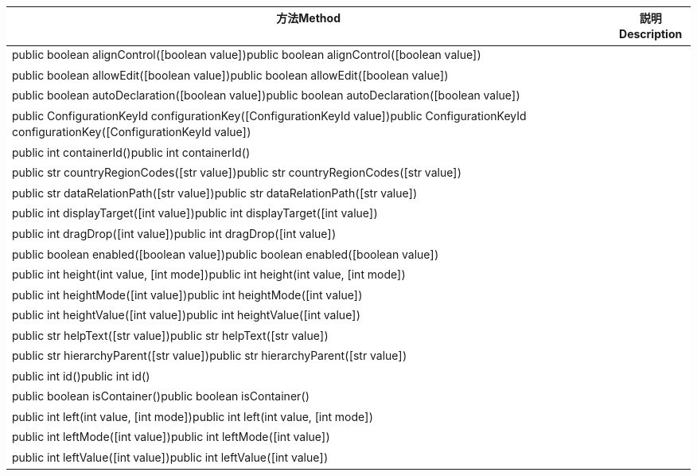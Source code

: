 | <span data-ttu-id="f87fd-107">方法</span><span class="sxs-lookup"><span data-stu-id="f87fd-107">Method</span></span>                                                                                                      | <span data-ttu-id="f87fd-108">説明</span><span class="sxs-lookup"><span data-stu-id="f87fd-108">Description</span></span> |
|-------------------------------------------------------------------------------------------------------------|-------------|
| <span data-ttu-id="f87fd-109">public boolean alignControl(\[boolean value\])</span><span class="sxs-lookup"><span data-stu-id="f87fd-109">public boolean alignControl(\[boolean value\])</span></span>                                                              |             |
| <span data-ttu-id="f87fd-110">public boolean allowEdit(\[boolean value\])</span><span class="sxs-lookup"><span data-stu-id="f87fd-110">public boolean allowEdit(\[boolean value\])</span></span>                                                                 |             |
| <span data-ttu-id="f87fd-111">public boolean autoDeclaration(\[boolean value\])</span><span class="sxs-lookup"><span data-stu-id="f87fd-111">public boolean autoDeclaration(\[boolean value\])</span></span>                                                           |             |
| <span data-ttu-id="f87fd-112">public ConfigurationKeyId configurationKey(\[ConfigurationKeyId value\])</span><span class="sxs-lookup"><span data-stu-id="f87fd-112">public ConfigurationKeyId configurationKey(\[ConfigurationKeyId value\])</span></span>                                    |             |
| <span data-ttu-id="f87fd-113">public int containerId()</span><span class="sxs-lookup"><span data-stu-id="f87fd-113">public int containerId()</span></span>                                                                                    |             |
| <span data-ttu-id="f87fd-114">public str countryRegionCodes(\[str value\])</span><span class="sxs-lookup"><span data-stu-id="f87fd-114">public str countryRegionCodes(\[str value\])</span></span>                                                                |             |
| <span data-ttu-id="f87fd-115">public str dataRelationPath(\[str value\])</span><span class="sxs-lookup"><span data-stu-id="f87fd-115">public str dataRelationPath(\[str value\])</span></span>                                                                  |             |
| <span data-ttu-id="f87fd-116">public int displayTarget(\[int value\])</span><span class="sxs-lookup"><span data-stu-id="f87fd-116">public int displayTarget(\[int value\])</span></span>                                                                     |             |
| <span data-ttu-id="f87fd-117">public int dragDrop(\[int value\])</span><span class="sxs-lookup"><span data-stu-id="f87fd-117">public int dragDrop(\[int value\])</span></span>                                                                          |             |
| <span data-ttu-id="f87fd-118">public boolean enabled(\[boolean value\])</span><span class="sxs-lookup"><span data-stu-id="f87fd-118">public boolean enabled(\[boolean value\])</span></span>                                                                   |             |
| <span data-ttu-id="f87fd-119">public int height(int value, \[int mode\])</span><span class="sxs-lookup"><span data-stu-id="f87fd-119">public int height(int value, \[int mode\])</span></span>                                                                  |             |
| <span data-ttu-id="f87fd-120">public int heightMode(\[int value\])</span><span class="sxs-lookup"><span data-stu-id="f87fd-120">public int heightMode(\[int value\])</span></span>                                                                        |             |
| <span data-ttu-id="f87fd-121">public int heightValue(\[int value\])</span><span class="sxs-lookup"><span data-stu-id="f87fd-121">public int heightValue(\[int value\])</span></span>                                                                       |             |
| <span data-ttu-id="f87fd-122">public str helpText(\[str value\])</span><span class="sxs-lookup"><span data-stu-id="f87fd-122">public str helpText(\[str value\])</span></span>                                                                          |             |
| <span data-ttu-id="f87fd-123">public str hierarchyParent(\[str value\])</span><span class="sxs-lookup"><span data-stu-id="f87fd-123">public str hierarchyParent(\[str value\])</span></span>                                                                   |             |
| <span data-ttu-id="f87fd-124">public int id()</span><span class="sxs-lookup"><span data-stu-id="f87fd-124">public int id()</span></span>                                                                                             |             |
| <span data-ttu-id="f87fd-125">public boolean isContainer()</span><span class="sxs-lookup"><span data-stu-id="f87fd-125">public boolean isContainer()</span></span>                                                                                |             |
| <span data-ttu-id="f87fd-126">public int left(int value, \[int mode\])</span><span class="sxs-lookup"><span data-stu-id="f87fd-126">public int left(int value, \[int mode\])</span></span>                                                                    |             |
| <span data-ttu-id="f87fd-127">public int leftMode(\[int value\])</span><span class="sxs-lookup"><span data-stu-id="f87fd-127">public int leftMode(\[int value\])</span></span>                                                                          |             |
| <span data-ttu-id="f87fd-128">public int leftValue(\[int value\])</span><span class="sxs-lookup"><span data-stu-id="f87fd-128">public int leftValue(\[int value\])</span></span>                                                                         |             |